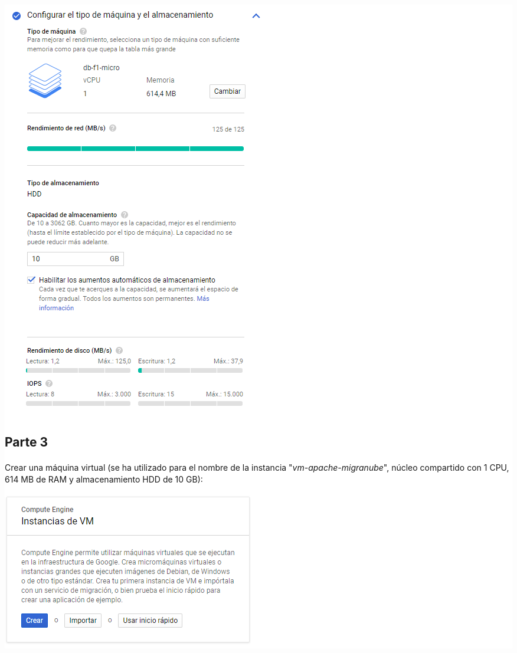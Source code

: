 ![Desescalar base datos mysql](./parte2/img/desescalar_instancia_mysql_cloudsql.png)

## Parte 3

Crear una máquina virtual (se ha utilizado para el nombre de la instancia "*vm-apache-migranube*", núcleo compartido con 1 CPU, 614 MB de RAM y almacenamiento HDD de 10 GB):

![Crear instancia de máquina virtual 1](./parte3/img/crear_instancia_maquina_virtual_01.png)
